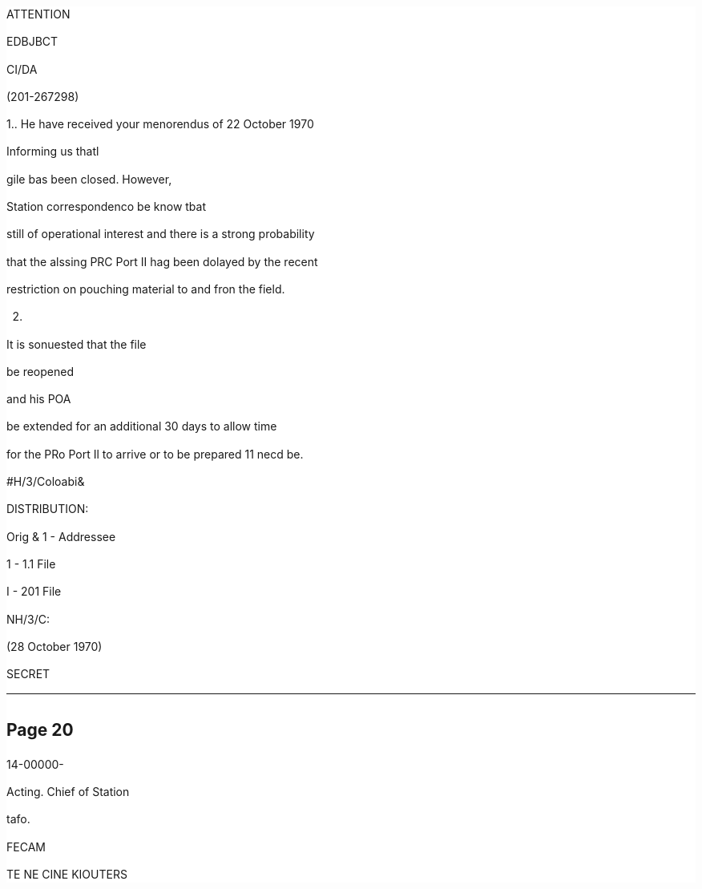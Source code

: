 ATTENTION

EDBJBCT

CI/DA

(201-267298)

1.. He have received your menorendus of 22 October 1970

Informing us thatl

gile bas been closed. However,

Station correspondenco be know tbat

still of operational interest and there is a strong probability

that the alssing PRC Port II hag been dolayed by the recent

restriction on pouching material to and fron the field.

2.

It is sonuested that the file

be reopened

and his POA

be extended for an additional 30 days to allow time

for the PRo Port Il to arrive or to be prepared 11 necd be.

#H/3/Coloabi&

DISTRIBUTION:

Orig & 1 - Addressee

1 - 1.1 File

I - 201 File

NH/3/C:

(28 October 1970)

SECRET

---

## Page 20

14-00000-

Acting. Chief of Station

tafo.

FECAM

TE NE CINE KIOUTERS
